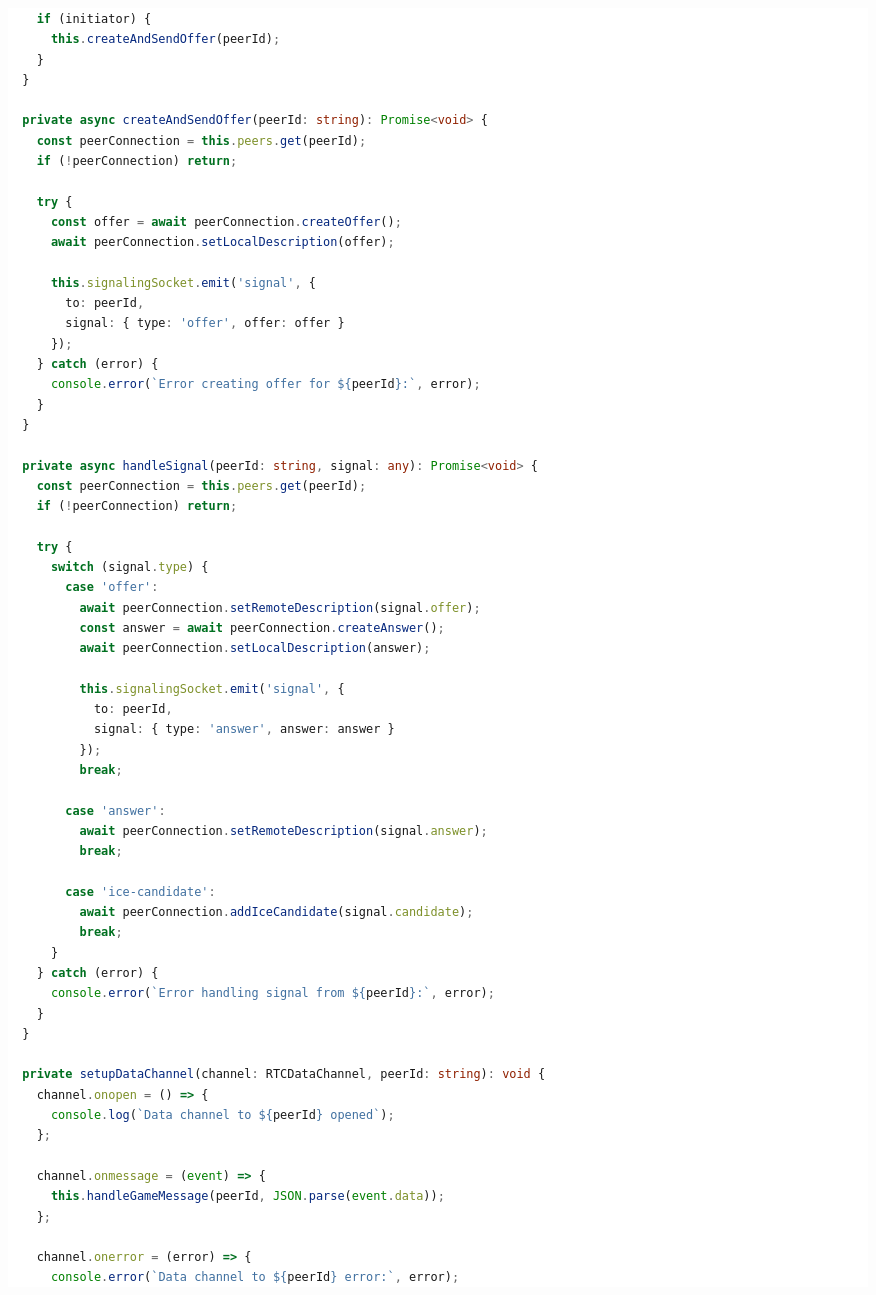 ```typescript
    if (initiator) {
      this.createAndSendOffer(peerId);
    }
  }
  
  private async createAndSendOffer(peerId: string): Promise<void> {
    const peerConnection = this.peers.get(peerId);
    if (!peerConnection) return;
    
    try {
      const offer = await peerConnection.createOffer();
      await peerConnection.setLocalDescription(offer);
      
      this.signalingSocket.emit('signal', {
        to: peerId,
        signal: { type: 'offer', offer: offer }
      });
    } catch (error) {
      console.error(`Error creating offer for ${peerId}:`, error);
    }
  }
  
  private async handleSignal(peerId: string, signal: any): Promise<void> {
    const peerConnection = this.peers.get(peerId);
    if (!peerConnection) return;
    
    try {
      switch (signal.type) {
        case 'offer':
          await peerConnection.setRemoteDescription(signal.offer);
          const answer = await peerConnection.createAnswer();
          await peerConnection.setLocalDescription(answer);
          
          this.signalingSocket.emit('signal', {
            to: peerId,
            signal: { type: 'answer', answer: answer }
          });
          break;
          
        case 'answer':
          await peerConnection.setRemoteDescription(signal.answer);
          break;
          
        case 'ice-candidate':
          await peerConnection.addIceCandidate(signal.candidate);
          break;
      }
    } catch (error) {
      console.error(`Error handling signal from ${peerId}:`, error);
    }
  }
  
  private setupDataChannel(channel: RTCDataChannel, peerId: string): void {
    channel.onopen = () => {
      console.log(`Data channel to ${peerId} opened`);
    };
    
    channel.onmessage = (event) => {
      this.handleGameMessage(peerId, JSON.parse(event.data));
    };
    
    channel.onerror = (error) => {
      console.error(`Data channel to ${peerId} error:`, error);
```